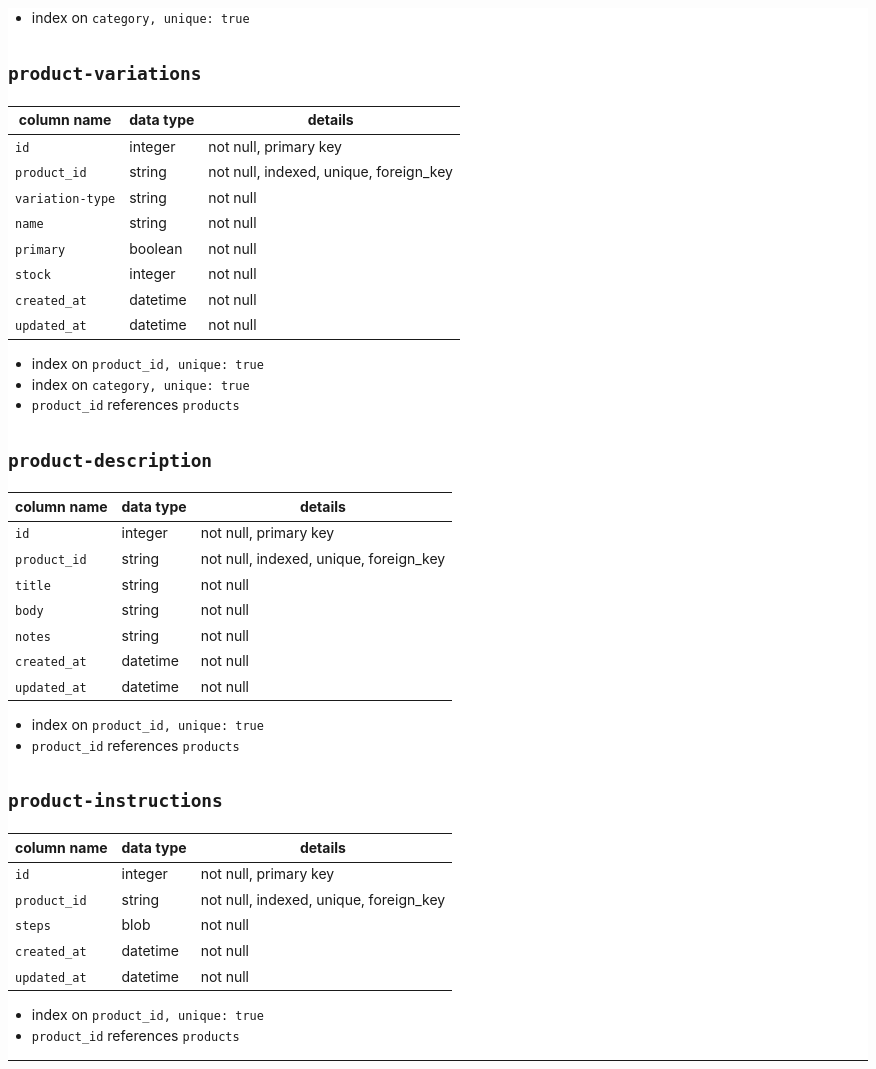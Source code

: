 * index on `category, unique: true`

##  `product-variations`
| column name    | data type | details                   |
|----------------|-----------|---------------------------|
| `id`           | integer   | not null, primary key     |
|`product_id`    | string    | not null, indexed, unique, foreign_key|
|`variation-type`| string    | not null                  |
| `name`         | string    | not null                  |
| `primary`      | boolean   | not null                  |
| `stock`        | integer   | not null                  |
| `created_at`   | datetime  | not null                  |
| `updated_at`   | datetime  | not null                  |
* index on `product_id, unique: true`
* index on `category, unique: true`
* `product_id` references `products`

##  `product-description`
| column name    | data type | details                   |
|----------------|-----------|---------------------------|
| `id`           | integer   | not null, primary key     |
| `product_id`   | string    | not null, indexed, unique, foreign_key|
| `title`        | string    | not null                  |
| `body`         | string    | not null                  |
| `notes`        | string    | not null                  |
| `created_at`   | datetime  | not null                  |
| `updated_at`   | datetime  | not null                  |
* index on `product_id, unique: true`
* `product_id` references `products`

##  `product-instructions`
| column name    | data type | details                   |
|----------------|-----------|---------------------------|
| `id`           | integer   | not null, primary key     |
| `product_id`   | string    | not null, indexed, unique, foreign_key|
| `steps`        | blob      | not null                  |
| `created_at`   | datetime  | not null                  |
| `updated_at`   | datetime  | not null                  |
* index on `product_id, unique: true`
* `product_id` references `products`
___
